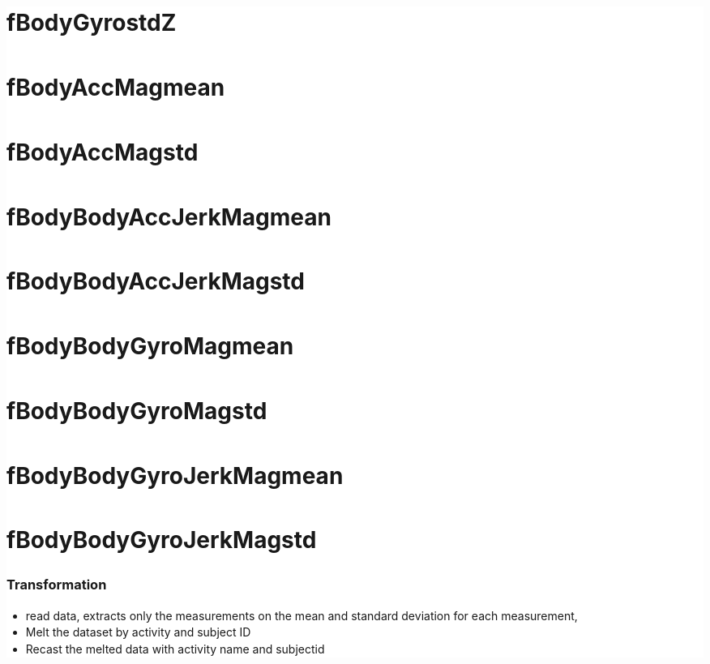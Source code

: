 # fBodyGyrostdZ
# fBodyAccMagmean
# fBodyAccMagstd
# fBodyBodyAccJerkMagmean
# fBodyBodyAccJerkMagstd
# fBodyBodyGyroMagmean
# fBodyBodyGyroMagstd
# fBodyBodyGyroJerkMagmean
# fBodyBodyGyroJerkMagstd

### Transformation
- read data, extracts only the measurements on the mean and standard deviation for each measurement, 
- Melt the dataset by activity and subject ID
- Recast the melted data with activity name and subjectid